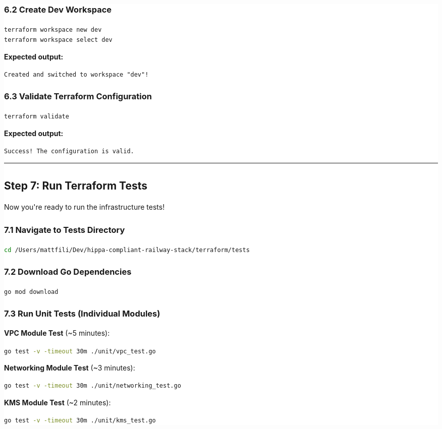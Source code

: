 ### 6.2 Create Dev Workspace

```bash
terraform workspace new dev
terraform workspace select dev
```

**Expected output:**
```
Created and switched to workspace "dev"!
```

### 6.3 Validate Terraform Configuration

```bash
terraform validate
```

**Expected output:**
```
Success! The configuration is valid.
```

---

## Step 7: Run Terraform Tests

Now you're ready to run the infrastructure tests!

### 7.1 Navigate to Tests Directory

```bash
cd /Users/mattfili/Dev/hippa-compliant-railway-stack/terraform/tests
```

### 7.2 Download Go Dependencies

```bash
go mod download
```

### 7.3 Run Unit Tests (Individual Modules)

**VPC Module Test** (~5 minutes):
```bash
go test -v -timeout 30m ./unit/vpc_test.go
```

**Networking Module Test** (~3 minutes):
```bash
go test -v -timeout 30m ./unit/networking_test.go
```

**KMS Module Test** (~2 minutes):
```bash
go test -v -timeout 30m ./unit/kms_test.go
```

